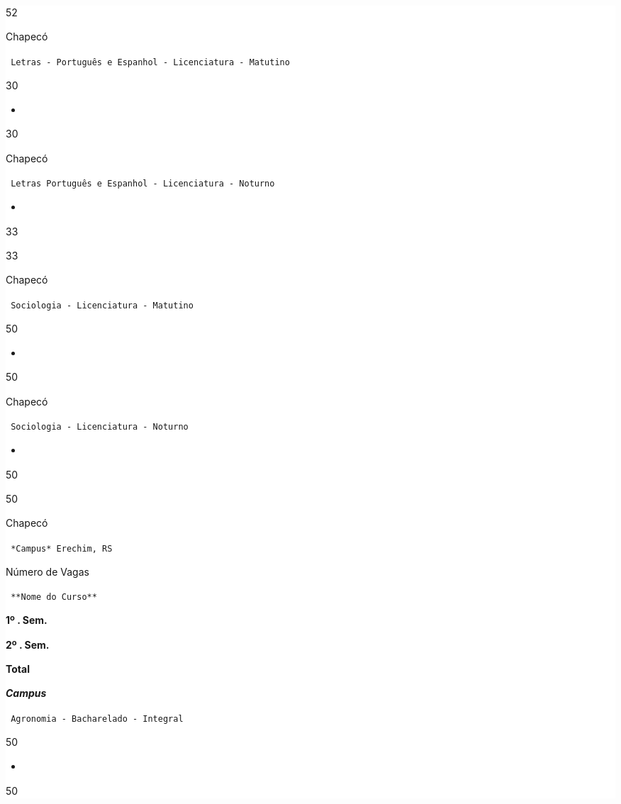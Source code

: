    52

   Chapecó

     Letras - Português e Espanhol - Licenciatura - Matutino

   30

   -

   30

   Chapecó

     Letras Português e Espanhol - Licenciatura - Noturno

   -

   33

   33

   Chapecó

     Sociologia - Licenciatura - Matutino

   50

   -

   50

   Chapecó

     Sociologia - Licenciatura - Noturno

   -

   50

   50

   Chapecó

     *Campus* Erechim, RS

 Número de Vagas

     **Nome do Curso**

   **1º . Sem.**

   **2º . Sem.**

   **Total**

   ***Campus***

     Agronomia - Bacharelado - Integral

   50

   -

   50
